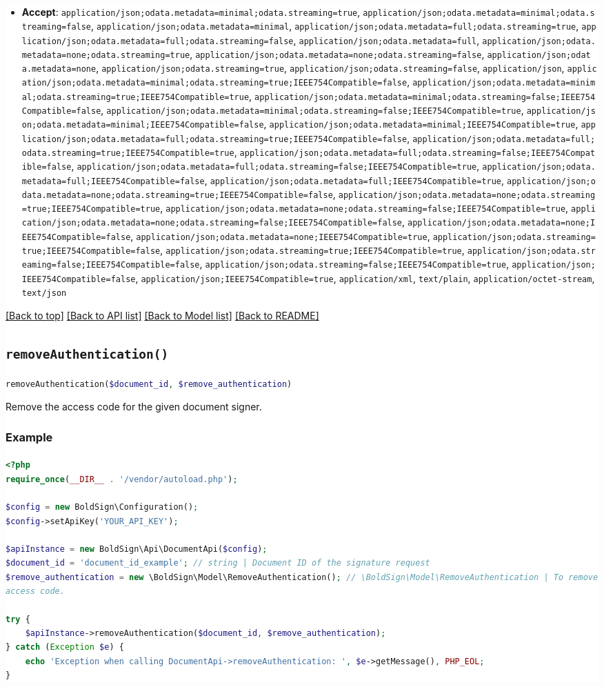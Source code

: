 - **Accept**: `application/json;odata.metadata=minimal;odata.streaming=true`, `application/json;odata.metadata=minimal;odata.streaming=false`, `application/json;odata.metadata=minimal`, `application/json;odata.metadata=full;odata.streaming=true`, `application/json;odata.metadata=full;odata.streaming=false`, `application/json;odata.metadata=full`, `application/json;odata.metadata=none;odata.streaming=true`, `application/json;odata.metadata=none;odata.streaming=false`, `application/json;odata.metadata=none`, `application/json;odata.streaming=true`, `application/json;odata.streaming=false`, `application/json`, `application/json;odata.metadata=minimal;odata.streaming=true;IEEE754Compatible=false`, `application/json;odata.metadata=minimal;odata.streaming=true;IEEE754Compatible=true`, `application/json;odata.metadata=minimal;odata.streaming=false;IEEE754Compatible=false`, `application/json;odata.metadata=minimal;odata.streaming=false;IEEE754Compatible=true`, `application/json;odata.metadata=minimal;IEEE754Compatible=false`, `application/json;odata.metadata=minimal;IEEE754Compatible=true`, `application/json;odata.metadata=full;odata.streaming=true;IEEE754Compatible=false`, `application/json;odata.metadata=full;odata.streaming=true;IEEE754Compatible=true`, `application/json;odata.metadata=full;odata.streaming=false;IEEE754Compatible=false`, `application/json;odata.metadata=full;odata.streaming=false;IEEE754Compatible=true`, `application/json;odata.metadata=full;IEEE754Compatible=false`, `application/json;odata.metadata=full;IEEE754Compatible=true`, `application/json;odata.metadata=none;odata.streaming=true;IEEE754Compatible=false`, `application/json;odata.metadata=none;odata.streaming=true;IEEE754Compatible=true`, `application/json;odata.metadata=none;odata.streaming=false;IEEE754Compatible=true`, `application/json;odata.metadata=none;odata.streaming=false;IEEE754Compatible=false`, `application/json;odata.metadata=none;IEEE754Compatible=false`, `application/json;odata.metadata=none;IEEE754Compatible=true`, `application/json;odata.streaming=true;IEEE754Compatible=false`, `application/json;odata.streaming=true;IEEE754Compatible=true`, `application/json;odata.streaming=false;IEEE754Compatible=false`, `application/json;odata.streaming=false;IEEE754Compatible=true`, `application/json;IEEE754Compatible=false`, `application/json;IEEE754Compatible=true`, `application/xml`, `text/plain`, `application/octet-stream`, `text/json`

[[Back to top]](#) [[Back to API list]](../../README.md#endpoints)
[[Back to Model list]](../../README.md#models)
[[Back to README]](../../README.md)

## `removeAuthentication()`

```php
removeAuthentication($document_id, $remove_authentication)
```

Remove the access code for the given document signer.

### Example

```php
<?php
require_once(__DIR__ . '/vendor/autoload.php');

$config = new BoldSign\Configuration();
$config->setApiKey('YOUR_API_KEY');

$apiInstance = new BoldSign\Api\DocumentApi($config);
$document_id = 'document_id_example'; // string | Document ID of the signature request
$remove_authentication = new \BoldSign\Model\RemoveAuthentication(); // \BoldSign\Model\RemoveAuthentication | To remove access code.

try {
    $apiInstance->removeAuthentication($document_id, $remove_authentication);
} catch (Exception $e) {
    echo 'Exception when calling DocumentApi->removeAuthentication: ', $e->getMessage(), PHP_EOL;
}
```
